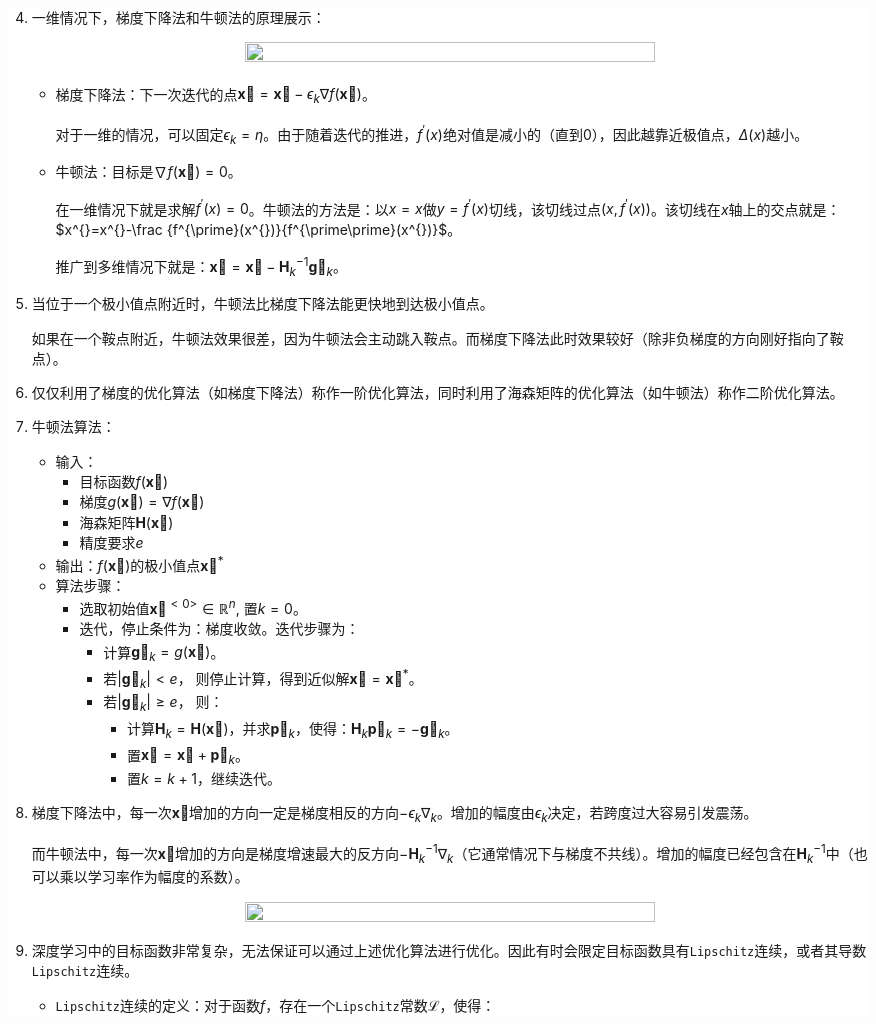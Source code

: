 4. 一维情况下，梯度下降法和牛顿法的原理展示：

   <p align="center">
      <img width="70%" height="70%" src="http://images.iterate.site/blog/image/20200603/Rkl6WsFBAfzu.JPG">
   </p>
   

   - 梯度下降法：下一次迭代的点$\mathbf {\vec x}^{}=\mathbf {\vec x}^{}-\epsilon_k \nabla f(\mathbf {\vec x})$。

     对于一维的情况，可以固定$\epsilon_k=\eta$。由于随着迭代的推进，$f^{\prime}(x)$绝对值是减小的（直到0），因此越靠近极值点，$\Delta(x)$越小。

   - 牛顿法：目标是$\nabla f(\mathbf {\vec x})=0$。

     在一维情况下就是求解$f^\prime (x)=0$。牛顿法的方法是：以$x=x^{}$做$y=f^{\prime}(x)$切线，该切线过点$(x^{},f^{\prime}(x^{}))$。该切线在$x$轴上的交点就是：$x^{}=x^{}-\frac {f^{\prime}(x^{})}{f^{\prime\prime}(x^{})}$。

     推广到多维情况下就是：$\mathbf {\vec x}^{}=\mathbf {\vec x}^{}-\mathbf H_k^{-1}\mathbf {\vec g}_k$。

5. 当位于一个极小值点附近时，牛顿法比梯度下降法能更快地到达极小值点。

   如果在一个鞍点附近，牛顿法效果很差，因为牛顿法会主动跳入鞍点。而梯度下降法此时效果较好（除非负梯度的方向刚好指向了鞍点）。

6. 仅仅利用了梯度的优化算法（如梯度下降法）称作一阶优化算法，同时利用了海森矩阵的优化算法（如牛顿法）称作二阶优化算法。

7. 牛顿法算法：

   - 输入：
     - 目标函数$f(\mathbf {\vec x})$
     - 梯度$g(\mathbf {\vec x})=\nabla f(\mathbf {\vec x})$
     - 海森矩阵$\mathbf H(\mathbf {\vec x})$
     - 精度要求$e$
   - 输出：$f(\mathbf {\vec x})$的极小值点$\mathbf {\vec x}^*$
   - 算法步骤：
     - 选取初始值$\mathbf {\vec x}^{<0>}\in \mathbb R^{n}$, 置$k=0$。
     - 迭代，停止条件为：梯度收敛。迭代步骤为：
       - 计算$\mathbf {\vec g}_k=g(\mathbf {\vec x}^{})$。
       - 若$|\mathbf {\vec g}_k| \lt e$， 则停止计算，得到近似解$\mathbf {\vec x}=\mathbf {\vec x}^*$。
       - 若$|\mathbf {\vec g}_k| \ge e$， 则：
         - 计算$\mathbf H_k=\mathbf H(\mathbf {\vec x}^{})$，并求$\mathbf {\vec p}_k$，使得：$\mathbf H_k \mathbf {\vec p}_k=-\mathbf {\vec g}_k$。
         - 置$\mathbf {\vec x}^{}=\mathbf {\vec x}^{}+\mathbf {\vec p}_k$。
         - 置$k=k+1$，继续迭代。

8. 梯度下降法中，每一次$\mathbf {\vec x}$增加的方向一定是梯度相反的方向$- \epsilon_k \nabla_k$。增加的幅度由$\epsilon_k$决定，若跨度过大容易引发震荡。

   而牛顿法中，每一次$\mathbf {\vec x}$增加的方向是梯度增速最大的反方向$- \mathbf H_k^{-1} \nabla_k$（它通常情况下与梯度不共线）。增加的幅度已经包含在$\mathbf H_k^{-1}$中（也可以乘以学习率作为幅度的系数）。

   <p align="center">
      <img width="70%" height="70%" src="http://images.iterate.site/blog/image/20200603/XO0vJaT7ffDI.png?imageslim">
   </p>
   

9. 深度学习中的目标函数非常复杂，无法保证可以通过上述优化算法进行优化。因此有时会限定目标函数具有`Lipschitz`连续，或者其导数`Lipschitz`连续。

   - `Lipschitz`连续的定义：对于函数$f$，存在一个`Lipschitz`常数$\mathcal L$，使得：
